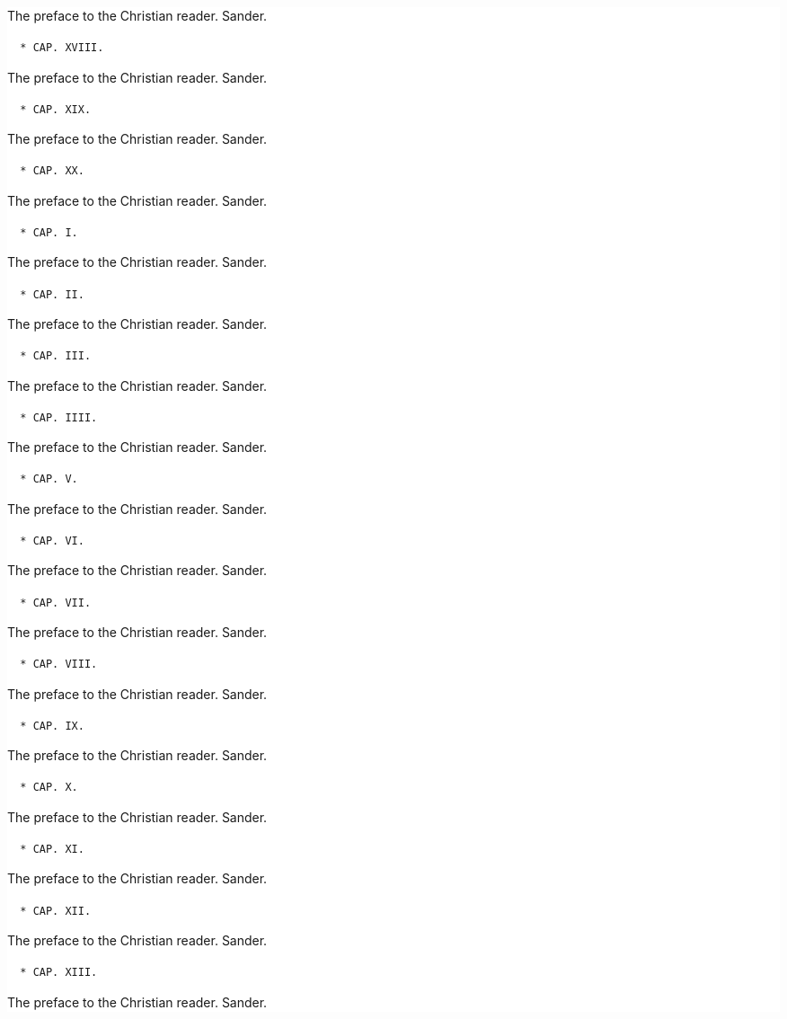 The preface to the Christian reader. Sander.

      * CAP. XVIII.

The preface to the Christian reader. Sander.

      * CAP. XIX.

The preface to the Christian reader. Sander.

      * CAP. XX.

The preface to the Christian reader. Sander.

      * CAP. I.

The preface to the Christian reader. Sander.

      * CAP. II.

The preface to the Christian reader. Sander.

      * CAP. III.

The preface to the Christian reader. Sander.

      * CAP. IIII.

The preface to the Christian reader. Sander.

      * CAP. V.

The preface to the Christian reader. Sander.

      * CAP. VI.

The preface to the Christian reader. Sander.

      * CAP. VII.

The preface to the Christian reader. Sander.

      * CAP. VIII.

The preface to the Christian reader. Sander.

      * CAP. IX.

The preface to the Christian reader. Sander.

      * CAP. X.

The preface to the Christian reader. Sander.

      * CAP. XI.

The preface to the Christian reader. Sander.

      * CAP. XII.

The preface to the Christian reader. Sander.

      * CAP. XIII.

The preface to the Christian reader. Sander.
